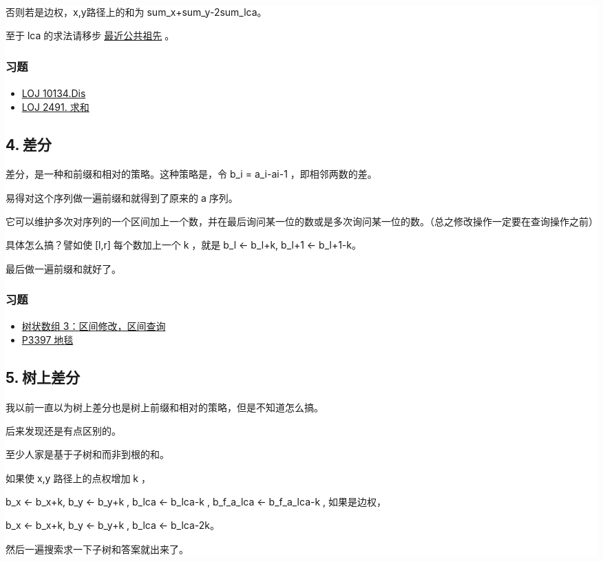 否则若是边权，x,y路径上的和为 sum_x+sum_y-2sum_lca。

至于 lca 的求法请移步 [最近公共祖先](https://oi-wiki.org/graph/lca/) 。

### 习题

- [LOJ 10134.Dis](https://loj.ac/problem/10134)
- [LOJ 2491. 求和](https://loj.ac/problem/2491)

## 4. 差分

差分，是一种和前缀和相对的策略。这种策略是，令 b_i = a_i-ai-1 ，即相邻两数的差。

易得对这个序列做一遍前缀和就得到了原来的 a 序列。

它可以维护多次对序列的一个区间加上一个数，并在最后询问某一位的数或是多次询问某一位的数。（总之修改操作一定要在查询操作之前）

具体怎么搞？譬如使 [l,r] 每个数加上一个 k ，就是 b_l ← b_l+k, b_l+1 ← b_l+1-k。

最后做一遍前缀和就好了。

### 习题

- [树状数组 3：区间修改，区间查询](https://loj.ac/problem/132)
- [P3397 地毯](https://www.luogu.org/problemnew/show/P3397)

## 5. 树上差分

我以前一直以为树上差分也是树上前缀和相对的策略，但是不知道怎么搞。

后来发现还是有点区别的。

至少人家是基于子树和而非到根的和。

如果使 x,y 路径上的点权增加 k ，

b_x ← b_x+k, b_y ← b_y+k , b_lca ← b_lca-k , b_f_a_lca ← b_f_a_lca-k ,  如果是边权，

b_x ← b_x+k, b_y ← b_y+k , b_lca ← b_lca-2k。

然后一遍搜索求一下子树和答案就出来了。